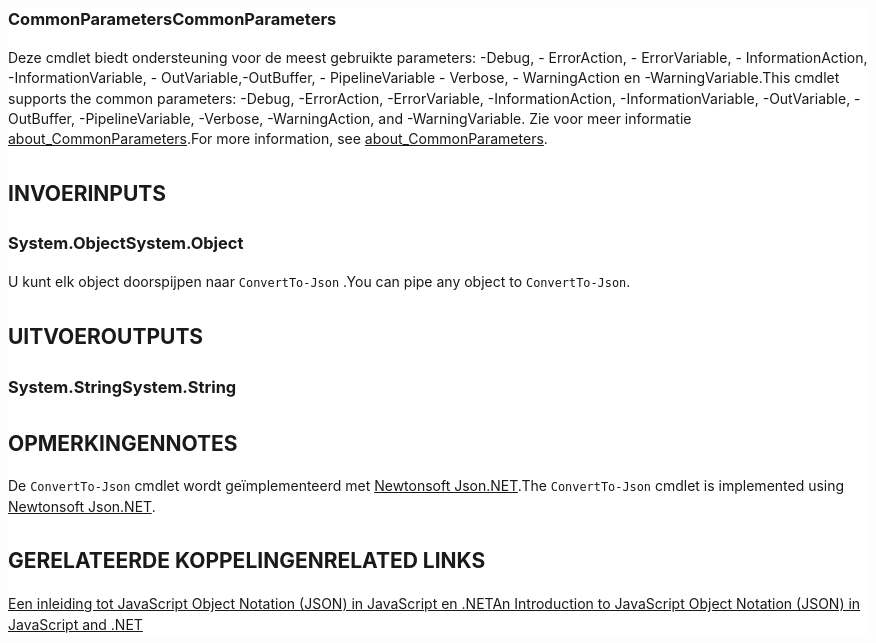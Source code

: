 ### <span data-ttu-id="fc6cd-156">CommonParameters</span><span class="sxs-lookup"><span data-stu-id="fc6cd-156">CommonParameters</span></span>

<span data-ttu-id="fc6cd-157">Deze cmdlet biedt ondersteuning voor de meest gebruikte parameters: -Debug, - ErrorAction, - ErrorVariable, - InformationAction, -InformationVariable, - OutVariable,-OutBuffer, - PipelineVariable - Verbose, - WarningAction en -WarningVariable.</span><span class="sxs-lookup"><span data-stu-id="fc6cd-157">This cmdlet supports the common parameters: -Debug, -ErrorAction, -ErrorVariable, -InformationAction, -InformationVariable, -OutVariable, -OutBuffer, -PipelineVariable, -Verbose, -WarningAction, and -WarningVariable.</span></span> <span data-ttu-id="fc6cd-158">Zie voor meer informatie [about_CommonParameters](../Microsoft.PowerShell.Core/About/about_CommonParameters.md).</span><span class="sxs-lookup"><span data-stu-id="fc6cd-158">For more information, see [about_CommonParameters](../Microsoft.PowerShell.Core/About/about_CommonParameters.md).</span></span>

## <span data-ttu-id="fc6cd-159">INVOER</span><span class="sxs-lookup"><span data-stu-id="fc6cd-159">INPUTS</span></span>

### <span data-ttu-id="fc6cd-160">System.Object</span><span class="sxs-lookup"><span data-stu-id="fc6cd-160">System.Object</span></span>

<span data-ttu-id="fc6cd-161">U kunt elk object doorspijpen naar `ConvertTo-Json` .</span><span class="sxs-lookup"><span data-stu-id="fc6cd-161">You can pipe any object to `ConvertTo-Json`.</span></span>

## <span data-ttu-id="fc6cd-162">UITVOER</span><span class="sxs-lookup"><span data-stu-id="fc6cd-162">OUTPUTS</span></span>

### <span data-ttu-id="fc6cd-163">System.String</span><span class="sxs-lookup"><span data-stu-id="fc6cd-163">System.String</span></span>

## <span data-ttu-id="fc6cd-164">OPMERKINGEN</span><span class="sxs-lookup"><span data-stu-id="fc6cd-164">NOTES</span></span>

<span data-ttu-id="fc6cd-165">De `ConvertTo-Json` cmdlet wordt geïmplementeerd met [Newtonsoft Json.NET](https://www.newtonsoft.com/json).</span><span class="sxs-lookup"><span data-stu-id="fc6cd-165">The `ConvertTo-Json` cmdlet is implemented using [Newtonsoft Json.NET](https://www.newtonsoft.com/json).</span></span>

## <span data-ttu-id="fc6cd-166">GERELATEERDE KOPPELINGEN</span><span class="sxs-lookup"><span data-stu-id="fc6cd-166">RELATED LINKS</span></span>

<span data-ttu-id="fc6cd-167">[Een inleiding tot JavaScript Object Notation (JSON) in JavaScript en .NET](/previous-versions/dotnet/articles/bb299886(v=msdn.10))</span><span class="sxs-lookup"><span data-stu-id="fc6cd-167">[An Introduction to JavaScript Object Notation (JSON) in JavaScript and .NET](/previous-versions/dotnet/articles/bb299886(v=msdn.10))</span></span>
